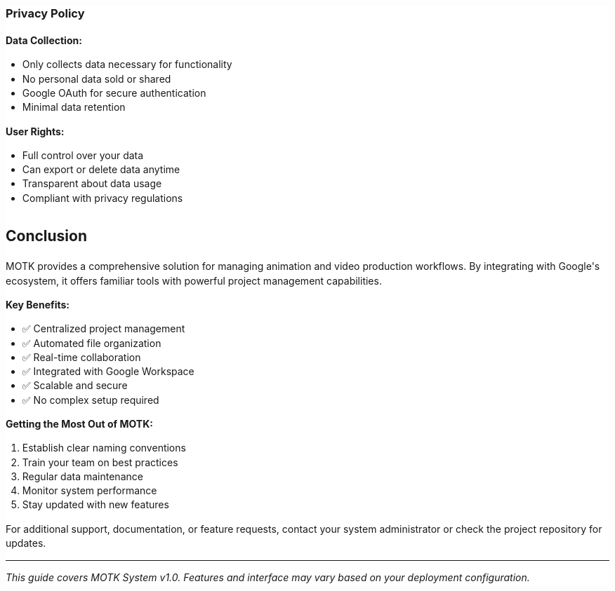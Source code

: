 ### Privacy Policy

**Data Collection:**
- Only collects data necessary for functionality
- No personal data sold or shared
- Google OAuth for secure authentication
- Minimal data retention

**User Rights:**
- Full control over your data
- Can export or delete data anytime
- Transparent about data usage
- Compliant with privacy regulations

## Conclusion

MOTK provides a comprehensive solution for managing animation and video production workflows. By integrating with Google's ecosystem, it offers familiar tools with powerful project management capabilities.

**Key Benefits:**
- ✅ Centralized project management
- ✅ Automated file organization
- ✅ Real-time collaboration
- ✅ Integrated with Google Workspace
- ✅ Scalable and secure
- ✅ No complex setup required

**Getting the Most Out of MOTK:**
1. Establish clear naming conventions
2. Train your team on best practices
3. Regular data maintenance
4. Monitor system performance
5. Stay updated with new features

For additional support, documentation, or feature requests, contact your system administrator or check the project repository for updates.

---

*This guide covers MOTK System v1.0. Features and interface may vary based on your deployment configuration.*